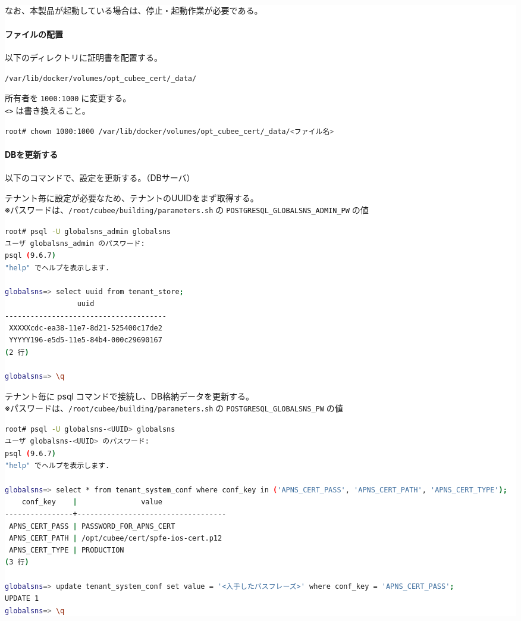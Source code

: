 なお、本製品が起動している場合は、停止・起動作業が必要である。

#### ファイルの配置

以下のディレクトリに証明書を配置する。

```bash
/var/lib/docker/volumes/opt_cubee_cert/_data/
```

所有者を `1000:1000` に変更する。  
`<>` は書き換えること。

```bash
root# chown 1000:1000 /var/lib/docker/volumes/opt_cubee_cert/_data/<ファイル名>
```


#### DBを更新する

以下のコマンドで、設定を更新する。（DBサーバ）

テナント毎に設定が必要なため、テナントのUUIDをまず取得する。  
※パスワードは、`/root/cubee/building/parameters.sh` の `POSTGRESQL_GLOBALSNS_ADMIN_PW` の値

```bash
root# psql -U globalsns_admin globalsns
ユーザ globalsns_admin のパスワード:
psql (9.6.7)
"help" でヘルプを表示します.

globalsns=> select uuid from tenant_store;
                 uuid                 
--------------------------------------
 XXXXXcdc-ea38-11e7-8d21-525400c17de2
 YYYYY196-e5d5-11e5-84b4-000c29690167
(2 行)

globalsns=> \q
```

テナント毎に psql コマンドで接続し、DB格納データを更新する。  
※パスワードは、`/root/cubee/building/parameters.sh` の `POSTGRESQL_GLOBALSNS_PW` の値

```bash
root# psql -U globalsns-<UUID> globalsns
ユーザ globalsns-<UUID> のパスワード:
psql (9.6.7)
"help" でヘルプを表示します.

globalsns=> select * from tenant_system_conf where conf_key in ('APNS_CERT_PASS', 'APNS_CERT_PATH', 'APNS_CERT_TYPE');
    conf_key    |               value               
----------------+-----------------------------------
 APNS_CERT_PASS | PASSWORD_FOR_APNS_CERT
 APNS_CERT_PATH | /opt/cubee/cert/spfe-ios-cert.p12
 APNS_CERT_TYPE | PRODUCTION
(3 行)

globalsns=> update tenant_system_conf set value = '<入手したパスフレーズ>' where conf_key = 'APNS_CERT_PASS';
UPDATE 1
globalsns=> \q
```
